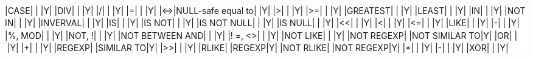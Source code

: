 |CASE| | |Y|
|DIV| | |Y|
|/| | |Y|
|=| | |Y|
|<=\>|NULL-safe equal to| |Y|
|\>| | |Y|
|\>=| | |Y|
|GREATEST| | |Y|
|LEAST| | |Y|
|IN| | |Y|
|NOT IN| | |Y|
|INVERVAL| | |Y|
|IS| | |Y|
|IS NOT| | |Y|
|IS NOT NULL| | |Y|
|IS NULL| | |Y|
|<<| | |Y|
|<| | |Y|
|<=| | |Y|
|LIKE| | |Y|
|-| | |Y|
|%, MOD| | |Y|
|NOT, !| | |Y|
|NOT BETWEEN AND| | |Y|
|! =, <\>| | |Y|
|NOT LIKE| | |Y|
|NOT REGEXP| |NOT SIMILAR TO|Y|
|OR| | |Y|
|+| | |Y|
|REGEXP| |SIMILAR TO|Y|
|\>\>| | |Y|
|RLIKE| |REGEXP|Y|
|NOT RLIKE| |NOT REGEXP|Y|
|\*| | |Y|
|-| | |Y|
|XOR| | |Y|

